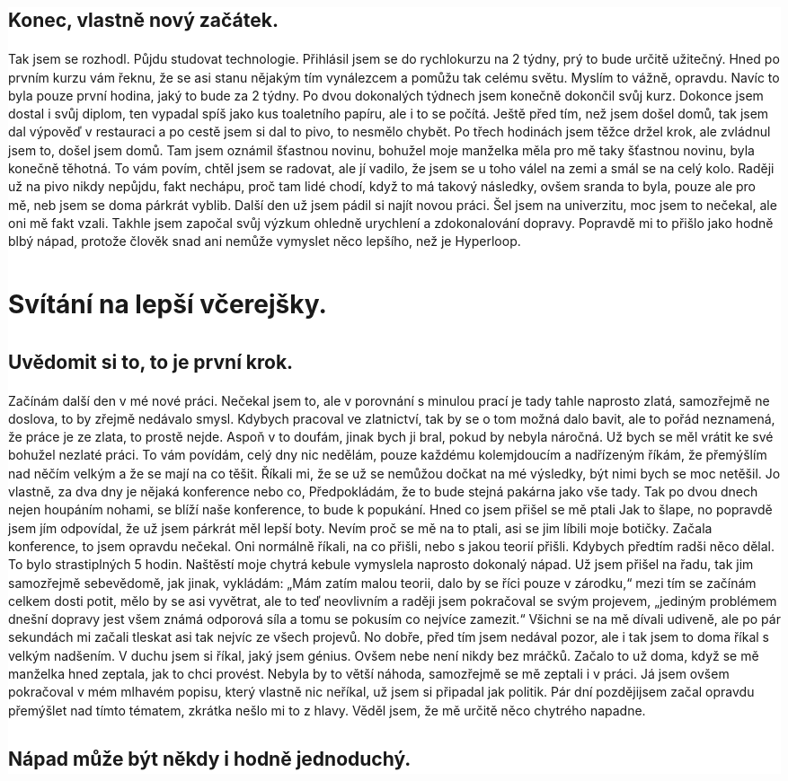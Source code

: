 ## Konec, vlastně nový začátek.

Tak jsem se rozhodl. Půjdu studovat technologie. Přihlásil jsem se do rychlokurzu na 2 týdny, prý to bude určitě užitečný. Hned po prvním kurzu vám řeknu, že se asi stanu nějakým tím vynálezcem a pomůžu tak celému světu. Myslím to vážně, opravdu. Navíc to byla pouze první hodina, jaký to bude za 2 týdny. Po dvou dokonalých týdnech jsem konečně dokončil svůj kurz. Dokonce jsem dostal i svůj diplom, ten vypadal spíš jako kus toaletního papíru, ale i to se počítá. Ještě před tím, než jsem došel domů, tak jsem dal výpověď v restauraci a po cestě jsem si dal to pivo, to nesmělo chybět. Po třech hodinách jsem těžce držel krok, ale zvládnul jsem to, došel jsem domů. Tam jsem oznámil šťastnou novinu, bohužel moje manželka měla pro mě taky šťastnou novinu, byla konečně těhotná. To vám povím, chtěl jsem se radovat, ale jí vadilo, že jsem se u toho válel na zemi a smál se na celý kolo. Raději už na pivo nikdy nepůjdu, fakt nechápu, proč tam lidé chodí, když to má takový následky, ovšem sranda to byla, pouze ale pro mě, neb jsem se doma párkrát vyblib. Další den už jsem pádil si najít novou práci. Šel jsem na univerzitu, moc jsem to nečekal, ale oni mě fakt vzali. Takhle jsem započal svůj výzkum ohledně urychlení a zdokonalování dopravy. Popravdě mi to přišlo jako hodně blbý nápad, protože člověk snad ani nemůže vymyslet něco lepšího, než je Hyperloop.

# Svítání na lepší včerejšky.

## Uvědomit si to, to je první krok.

Začínám další den v mé nové práci. Nečekal jsem to, ale v porovnání s minulou prací je tady tahle naprosto zlatá, samozřejmě ne doslova, to by zřejmě nedávalo smysl. Kdybych pracoval ve zlatnictví, tak by se o tom možná dalo bavit, ale to pořád neznamená, že práce je ze zlata, to prostě nejde. Aspoň v to doufám, jinak bych ji bral, pokud by nebyla náročná. Už bych se měl vrátit ke své bohužel nezlaté práci. To vám povídám, celý dny nic nedělám, pouze každému kolemjdoucím a nadřízeným říkám, že přemýšlím nad něčím velkým a že se mají na co těšit. Říkali mi, že se už se nemůžou dočkat na mé výsledky, být nimi bych se moc netěšil. Jo vlastně, za dva dny je nějaká konference nebo co, Předpokládám, že to bude stejná pakárna jako vše tady. Tak po dvou dnech nejen houpáním nohami, se blíží naše konference, to bude k popukání. Hned co jsem přišel se mě ptali Jak to šlape, no popravdě jsem jím odpovídal, že už jsem párkrát měl lepší boty. Nevím proč se mě na to ptali, asi se jim líbili moje botičky. Začala konference, to jsem opravdu nečekal. Oni normálně říkali, na co přišli, nebo s jakou teorií přišli. Kdybych předtím radši něco dělal. To bylo strastiplných 5 hodin. Naštěstí moje chytrá kebule vymyslela naprosto dokonalý nápad. Už jsem přišel na řadu, tak jim samozřejmě sebevědomě, jak jinak, vykládám: „Mám zatím malou teorii, dalo by se říci pouze v zárodku,“ mezi tím se začínám celkem dosti potit, mělo by se asi vyvětrat, ale to teď neovlivním a raději jsem pokračoval se svým projevem, „jediným problémem dnešní dopravy jest všem známá odporová síla a tomu se pokusím co nejvíce zamezit.“ Všichni se na mě dívali udiveně, ale po pár sekundách mi začali tleskat asi tak nejvíc ze všech projevů. No dobře, před tím jsem nedával pozor, ale i tak jsem to doma říkal s velkým nadšením. V duchu jsem si říkal, jaký jsem génius. Ovšem nebe není nikdy bez mráčků. Začalo to už doma, když se mě manželka hned zeptala, jak to chci provést. Nebyla by to větší náhoda, samozřejmě se mě zeptali i v práci. Já jsem ovšem pokračoval v mém mlhavém popisu, který vlastně nic neříkal, už jsem si připadal jak politik. Pár dní pozdějijsem začal opravdu přemýšlet nad tímto tématem, zkrátka nešlo mi to z hlavy. Věděl jsem, že mě určitě něco chytrého napadne.

## Nápad může být někdy i hodně jednoduchý.
